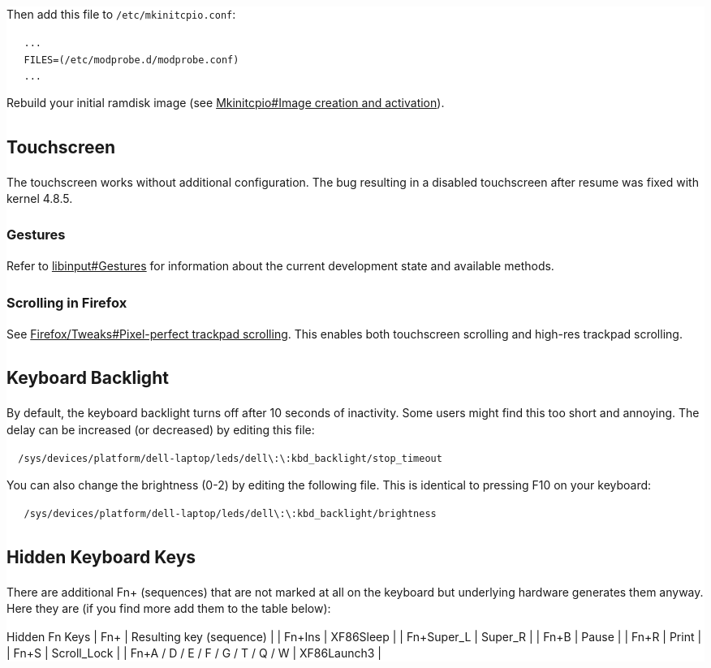 Then add this file to `/etc/mkinitcpio.conf`:

```
   ...
   FILES=(/etc/modprobe.d/modprobe.conf)
   ...

```

Rebuild your initial ramdisk image (see [Mkinitcpio#Image creation and activation](/index.php/Mkinitcpio#Image_creation_and_activation "Mkinitcpio")).

## Touchscreen

The touchscreen works without additional configuration. The bug resulting in a disabled touchscreen after resume was fixed with kernel 4.8.5.

### Gestures

Refer to [libinput#Gestures](/index.php/Libinput#Gestures "Libinput") for information about the current development state and available methods.

### Scrolling in Firefox

See [Firefox/Tweaks#Pixel-perfect trackpad scrolling](/index.php/Firefox/Tweaks#Pixel-perfect_trackpad_scrolling "Firefox/Tweaks"). This enables both touchscreen scrolling and high-res trackpad scrolling.

## Keyboard Backlight

By default, the keyboard backlight turns off after 10 seconds of inactivity. Some users might find this too short and annoying. The delay can be increased (or decreased) by editing this file:

```
  /sys/devices/platform/dell-laptop/leds/dell\:\:kbd_backlight/stop_timeout

```

You can also change the brightness (0-2) by editing the following file. This is identical to pressing F10 on your keyboard:

```
   /sys/devices/platform/dell-laptop/leds/dell\:\:kbd_backlight/brightness

```

## Hidden Keyboard Keys

There are additional Fn+<Key> (sequences) that are not marked at all on the keyboard but underlying hardware generates them anyway. Here they are (if you find more add them to the table below):

<caption>Hidden Fn Keys</caption>
| Fn+<Key> | Resulting key (sequence) |
| Fn+Ins | XF86Sleep |
| Fn+Super_L | Super_R |
| Fn+B | Pause |
| Fn+R | Print |
| Fn+S | Scroll_Lock |
| Fn+A / D / E / F / G / T / Q / W | XF86Launch3 |
